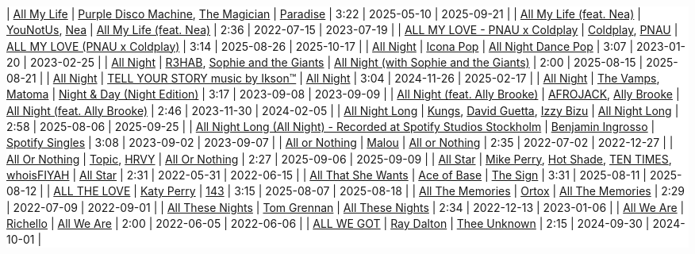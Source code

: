 | [All My Life](https://open.spotify.com/track/6NOlVkuAFtqTiBInHuqlrs) | [Purple Disco Machine](https://open.spotify.com/artist/2WBJQGf1bT1kxuoqziH5g4), [The Magician](https://open.spotify.com/artist/4WUGQykLBGFfsl0Qjl6TDM) | [Paradise](https://open.spotify.com/album/1jWcipGHDLJ94RMB2XUhgK) | 3:22 | 2025-05-10 | 2025-09-21 |
| [All My Life \(feat\. Nea\)](https://open.spotify.com/track/3fjlSzfjCknoHMMmJcXwAM) | [YouNotUs](https://open.spotify.com/artist/67ghKnycRX6VM1xfqJSMlH), [Nea](https://open.spotify.com/artist/7nqlScm2smydSRl13eaP8E) | [All My Life \(feat\. Nea\)](https://open.spotify.com/album/0kIhUloKIwUC3CxomG14qz) | 2:36 | 2022-07-15 | 2023-07-19 |
| [ALL MY LOVE \- PNAU x Coldplay](https://open.spotify.com/track/0TwKov50GELgwuAW4I3oeN) | [Coldplay](https://open.spotify.com/artist/4gzpq5DPGxSnKTe4SA8HAU), [PNAU](https://open.spotify.com/artist/6n28c9qs9hNGriNa72b26u) | [ALL MY LOVE \(PNAU x Coldplay\)](https://open.spotify.com/album/5ndvwHbg1XuPobvdNIhguO) | 3:14 | 2025-08-26 | 2025-10-17 |
| [All Night](https://open.spotify.com/track/0DxI0X8BeU4axSQlarEKOE) | [Icona Pop](https://open.spotify.com/artist/1VBflYyxBhnDc9uVib98rw) | [All Night Dance Pop](https://open.spotify.com/album/6RjvT8LCXZI3SPeF06zUAn) | 3:07 | 2023-01-20 | 2023-02-25 |
| [All Night](https://open.spotify.com/track/1rtUGB9XxwnX64t1k34ldu) | [R3HAB](https://open.spotify.com/artist/6cEuCEZu7PAE9ZSzLLc2oQ), [Sophie and the Giants](https://open.spotify.com/artist/4FrXHrpbDLNyO3pbVv8RmF) | [All Night \(with Sophie and the Giants\)](https://open.spotify.com/album/0Ef6pDrlRVps38PdMIgfLV) | 2:00 | 2025-08-15 | 2025-08-21 |
| [All Night](https://open.spotify.com/track/1n1IpGakUruGXqG2rjec7r) | [TELL YOUR STORY music by Ikson™](https://open.spotify.com/artist/1nJGnf3lzw1sC34D6P8i4I) | [All Night](https://open.spotify.com/album/7wzyDdmOgJlYs4hbAbumvl) | 3:04 | 2024-11-26 | 2025-02-17 |
| [All Night](https://open.spotify.com/track/0dXNQ8dckG4eYfEtq9zcva) | [The Vamps](https://open.spotify.com/artist/7gAppWoH7pcYmphCVTXkzs), [Matoma](https://open.spotify.com/artist/4YXycRbyyAE0wozTk7QMEq) | [Night & Day \(Night Edition\)](https://open.spotify.com/album/69Pj3ce9XFZUi3XuQylLKf) | 3:17 | 2023-09-08 | 2023-09-09 |
| [All Night \(feat\. Ally Brooke\)](https://open.spotify.com/track/0poEFjyV2iHKtxjdWFwjmS) | [AFROJACK](https://open.spotify.com/artist/4D75GcNG95ebPtNvoNVXhz), [Ally Brooke](https://open.spotify.com/artist/6TXM1kV4L8DsDAkAfbOPYk) | [All Night \(feat\. Ally Brooke\)](https://open.spotify.com/album/0wXQE5QGxFdviVPa7GKMCA) | 2:46 | 2023-11-30 | 2024-02-05 |
| [All Night Long](https://open.spotify.com/track/1vQWFjEC34DHNXrRTFjDxe) | [Kungs](https://open.spotify.com/artist/7keGfmQR4X5w0two1xKZ7d), [David Guetta](https://open.spotify.com/artist/1Cs0zKBU1kc0i8ypK3B9ai), [Izzy Bizu](https://open.spotify.com/artist/6b5YOgXIliAozdo49vUCJQ) | [All Night Long](https://open.spotify.com/album/4JMnG7K7XcaDlqOHS106i7) | 2:58 | 2025-08-06 | 2025-09-25 |
| [All Night Long \(All Night\) \- Recorded at Spotify Studios Stockholm](https://open.spotify.com/track/5dsk3uLRghh1WmuN21LEW8) | [Benjamin Ingrosso](https://open.spotify.com/artist/7jEEE187pVG6InOxn03oA5) | [Spotify Singles](https://open.spotify.com/album/2WjIiFJyC42JPqaQDF6qve) | 3:08 | 2023-09-02 | 2023-09-07 |
| [All or Nothing](https://open.spotify.com/track/1n3yIbpxECKWO3qjlN3FXP) | [Malou](https://open.spotify.com/artist/5mU7ohKXRejACFS8eZIixp) | [All or Nothing](https://open.spotify.com/album/7BD8xgp4ms35cVFyibXDLX) | 2:35 | 2022-07-02 | 2022-12-27 |
| [All Or Nothing](https://open.spotify.com/track/2AcKLW30dJ03qXsGU3RehH) | [Topic](https://open.spotify.com/artist/0u6GtibW46tFX7koQ6uNJZ), [HRVY](https://open.spotify.com/artist/28y6CyJNkGNjJQKrlx4AmN) | [All Or Nothing](https://open.spotify.com/album/1RbpoiBzVURNZ86m1f32y5) | 2:27 | 2025-09-06 | 2025-09-09 |
| [All Star](https://open.spotify.com/track/7eqL9wlOJXQDwzdjUbhTT0) | [Mike Perry](https://open.spotify.com/artist/6lB8vOoI4DRrrVxXwuV19c), [Hot Shade](https://open.spotify.com/artist/3GtCKJA4SkOxN65MWjm82R), [TEN TIMES](https://open.spotify.com/artist/3NccRg2H1XTSVekaTZZ3Xd), [whoisFIYAH](https://open.spotify.com/artist/3f7MOkILh9Qh6dn0ks3vQ8) | [All Star](https://open.spotify.com/album/2Es570t0nOuNYxQcdDfZXm) | 2:31 | 2022-05-31 | 2022-06-15 |
| [All That She Wants](https://open.spotify.com/track/6kWJvPfC4DgUpRsXKNa9z9) | [Ace of Base](https://open.spotify.com/artist/5ksRONqssB7BR161NTtJAm) | [The Sign](https://open.spotify.com/album/5UwIyIyFzkM7wKeGtRJPgB) | 3:31 | 2025-08-11 | 2025-08-12 |
| [ALL THE LOVE](https://open.spotify.com/track/2zDid1to88AmVHhCBoeviv) | [Katy Perry](https://open.spotify.com/artist/6jJ0s89eD6GaHleKKya26X) | [143](https://open.spotify.com/album/2bMqL9AA5j69OKVabi51FU) | 3:15 | 2025-08-07 | 2025-08-18 |
| [All The Memories](https://open.spotify.com/track/6W7oDtdTeuN5wTHayzpc5D) | [Ortox](https://open.spotify.com/artist/3BXScvISJMrJfttEfo6Qhw) | [All The Memories](https://open.spotify.com/album/3zQ0tIc7yWJzbYe56OxPHr) | 2:29 | 2022-07-09 | 2022-09-01 |
| [All These Nights](https://open.spotify.com/track/1VeAXUa20YkzfEi1Zk2y0o) | [Tom Grennan](https://open.spotify.com/artist/5SHxzwjek1Pipl1Yk11UHv) | [All These Nights](https://open.spotify.com/album/2EvQd56xKYeoeGFDn8jQj6) | 2:34 | 2022-12-13 | 2023-01-06 |
| [All We Are](https://open.spotify.com/track/0StGpPdRYxxGlhmJIrUzkt) | [Richello](https://open.spotify.com/artist/6DWVgFfHyhUISYq0lzYYu6) | [All We Are](https://open.spotify.com/album/2Ryz5DSbgkpuXJSRowR613) | 2:00 | 2022-06-05 | 2022-06-06 |
| [ALL WE GOT](https://open.spotify.com/track/6z22k6NHF9ZdoN6IVWFbe1) | [Ray Dalton](https://open.spotify.com/artist/4e0nWw2r4BoQSKPQ2zpU13) | [Thee Unknown](https://open.spotify.com/album/2Jkcr5p1FkmY1vYM5WPJtk) | 2:15 | 2024-09-30 | 2024-10-01 |